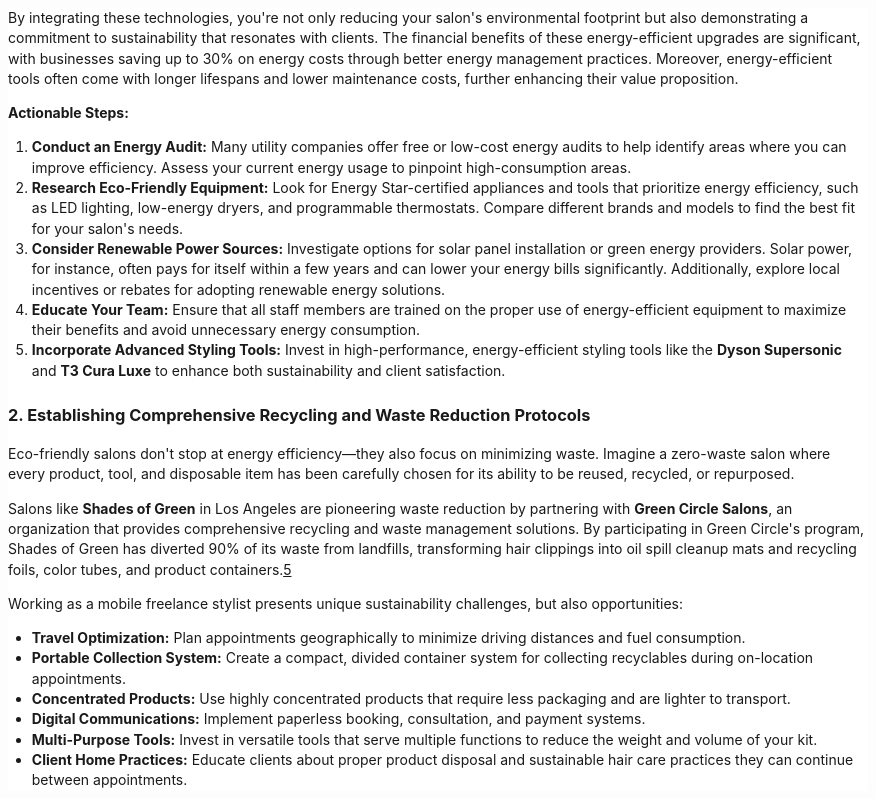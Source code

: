 By integrating these technologies, you're not only reducing your salon's environmental footprint but also demonstrating a commitment to sustainability that resonates with clients. The financial benefits of these energy-efficient upgrades are significant, with businesses saving up to 30% on energy costs through better energy management practices. Moreover, energy-efficient tools often come with longer lifespans and lower maintenance costs, further enhancing their value proposition.


**Actionable Steps:**


1. **Conduct an Energy Audit:** Many utility companies offer free or low-cost energy audits to help identify areas where you can improve efficiency. Assess your current energy usage to pinpoint high-consumption areas.
2. **Research Eco-Friendly Equipment:** Look for Energy Star-certified appliances and tools that prioritize energy efficiency, such as LED lighting, low-energy dryers, and programmable thermostats. Compare different brands and models to find the best fit for your salon's needs.
3. **Consider Renewable Power Sources:** Investigate options for solar panel installation or green energy providers. Solar power, for instance, often pays for itself within a few years and can lower your energy bills significantly. Additionally, explore local incentives or rebates for adopting renewable energy solutions.
4. **Educate Your Team:** Ensure that all staff members are trained on the proper use of energy-efficient equipment to maximize their benefits and avoid unnecessary energy consumption.
5. **Incorporate Advanced Styling Tools:** Invest in high-performance, energy-efficient styling tools like the **Dyson Supersonic** and **T3 Cura Luxe** to enhance both sustainability and client satisfaction.


### 2. Establishing Comprehensive Recycling and Waste Reduction Protocols


Eco-friendly salons don't stop at energy efficiency—they also focus on minimizing waste. Imagine a zero-waste salon where every product, tool, and disposable item has been carefully chosen for its ability to be reused, recycled, or repurposed.


Salons like **Shades of Green** in Los Angeles are pioneering waste reduction by partnering with **Green Circle Salons**, an organization that provides comprehensive recycling and waste management solutions. By participating in Green Circle's program, Shades of Green has diverted 90% of its waste from landfills, transforming hair clippings into oil spill cleanup mats and recycling foils, color tubes, and product containers.[5](#ch13-endnote-5)



Working as a mobile freelance stylist presents unique sustainability challenges, but also opportunities:


* **Travel Optimization:** Plan appointments geographically to minimize driving distances and fuel consumption.
* **Portable Collection System:** Create a compact, divided container system for collecting recyclables during on-location appointments.
* **Concentrated Products:** Use highly concentrated products that require less packaging and are lighter to transport.
* **Digital Communications:** Implement paperless booking, consultation, and payment systems.
* **Multi-Purpose Tools:** Invest in versatile tools that serve multiple functions to reduce the weight and volume of your kit.
* **Client Home Practices:** Educate clients about proper product disposal and sustainable hair care practices they can continue between appointments.
